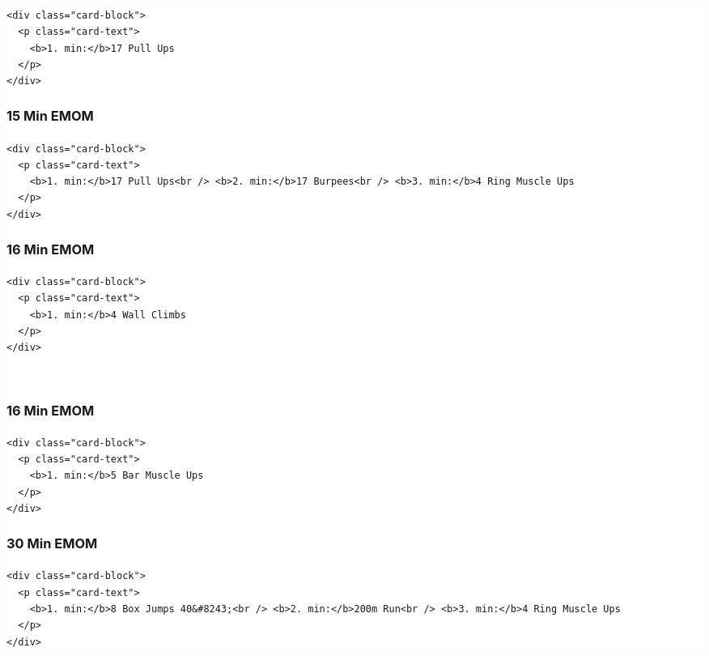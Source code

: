     <div class="card-block">
      <p class="card-text">
        <b>1. min:</b>17 Pull Ups
      </p>
    </div>
  </div>
  
  <div class="card wod">
    <h3 class="card-header-title is-centered">
      15 Min EMOM
    </h3>
    
    <div class="card-block">
      <p class="card-text">
        <b>1. min:</b>17 Pull Ups<br /> <b>2. min:</b>17 Burpees<br /> <b>3. min:</b>4 Ring Muscle Ups
      </p>
    </div>
  </div>
  
  <div class="card wod">
    <h3 class="card-header-title is-centered">
      16 Min EMOM
    </h3>
    
    <div class="card-block">
      <p class="card-text">
        <b>1. min:</b>4 Wall Climbs
      </p>
    </div>
  </div>
</div>

&nbsp;

<div class="card-group">
  <div class="card wod">
    <h3 class="card-header-title is-centered">
      16 Min EMOM
    </h3>
    
    <div class="card-block">
      <p class="card-text">
        <b>1. min:</b>5 Bar Muscle Ups
      </p>
    </div>
  </div>
  
  <div class="card wod">
    <h3 class="card-header-title is-centered">
      30 Min EMOM
    </h3>
    
    <div class="card-block">
      <p class="card-text">
        <b>1. min:</b>8 Box Jumps 40&#8243;<br /> <b>2. min:</b>200m Run<br /> <b>3. min:</b>4 Ring Muscle Ups
      </p>
    </div>
  </div>
  